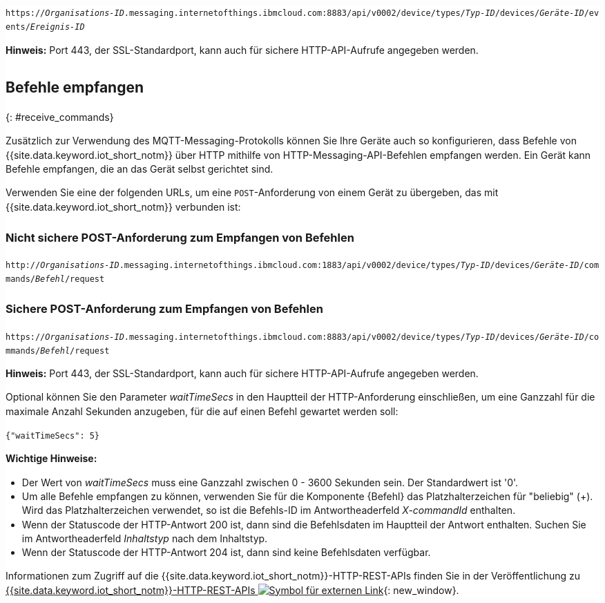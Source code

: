 <pre class="pre"><code class="hljs">https://<var class="keyword varname">Organisations-ID</var>.messaging.internetofthings.ibmcloud.com:8883/api/v0002/device/types/<var class="keyword varname">Typ-ID</var>/devices/<var class="keyword varname">Geräte-ID</var>/events/<var class="keyword varname">Ereignis-ID</var></code></pre>

**Hinweis:** Port 443, der SSL-Standardport, kann auch für sichere HTTP-API-Aufrufe angegeben werden.

## Befehle empfangen
{: #receive_commands}

Zusätzlich zur Verwendung des MQTT-Messaging-Protokolls können Sie Ihre Geräte auch so konfigurieren, dass Befehle von {{site.data.keyword.iot_short_notm}} über HTTP mithilfe von HTTP-Messaging-API-Befehlen empfangen werden. Ein Gerät kann Befehle empfangen, die an das Gerät selbst gerichtet sind.

Verwenden Sie eine der folgenden URLs, um eine ``POST``-Anforderung von einem Gerät zu übergeben, das mit {{site.data.keyword.iot_short_notm}} verbunden ist:

### Nicht sichere POST-Anforderung zum Empfangen von Befehlen

<pre class="pre"><code class="hljs">http://<var class="keyword varname">Organisations-ID</var>.messaging.internetofthings.ibmcloud.com:1883/api/v0002/device/types/<var class="keyword varname">Typ-ID</var>/devices/<var class="keyword varname">Geräte-ID</var>/commands/<var class="keyword varname">Befehl</var>/request</code></pre>

### Sichere POST-Anforderung zum Empfangen von Befehlen

<pre class="pre"><code class="hljs">https://<var class="keyword varname">Organisations-ID</var>.messaging.internetofthings.ibmcloud.com:8883/api/v0002/device/types/<var class="keyword varname">Typ-ID</var>/devices/<var class="keyword varname">Geräte-ID</var>/commands/<var class="keyword varname">Befehl</var>/request</code></pre>

**Hinweis:** Port 443, der SSL-Standardport, kann auch für sichere HTTP-API-Aufrufe angegeben werden.

Optional können Sie den Parameter *waitTimeSecs* in den Hauptteil der HTTP-Anforderung einschließen, um eine Ganzzahl für die maximale Anzahl Sekunden anzugeben, für die auf einen Befehl gewartet werden soll:
<pre class="pre"><code class="hljs">{"waitTimeSecs": 5} </code></pre>


**Wichtige Hinweise:**
- Der Wert von *waitTimeSecs* muss eine Ganzzahl zwischen 0 - 3600 Sekunden sein. Der Standardwert ist '0'.
- Um alle Befehle empfangen zu können, verwenden Sie für die Komponente {Befehl} das Platzhalterzeichen für "beliebig" (+). Wird das Platzhalterzeichen verwendet, so ist die Befehls-ID im Antwortheaderfeld *X-commandId* enthalten.
- Wenn der Statuscode der HTTP-Antwort 200 ist, dann sind die Befehlsdaten im Hauptteil der Antwort enthalten. Suchen Sie im Antwortheaderfeld *Inhaltstyp* nach dem Inhaltstyp.
- Wenn der Statuscode der HTTP-Antwort 204 ist, dann sind keine Befehlsdaten verfügbar.

Informationen zum Zugriff auf die {{site.data.keyword.iot_short_notm}}-HTTP-REST-APIs finden Sie in der Veröffentlichung zu [{{site.data.keyword.iot_short_notm}}-HTTP-REST-APIs ![Symbol für externen Link](../../../icons/launch-glyph.svg)](https://docs.internetofthings.ibmcloud.com/apis/swagger/v0002/org-admin.html){: new_window}.
